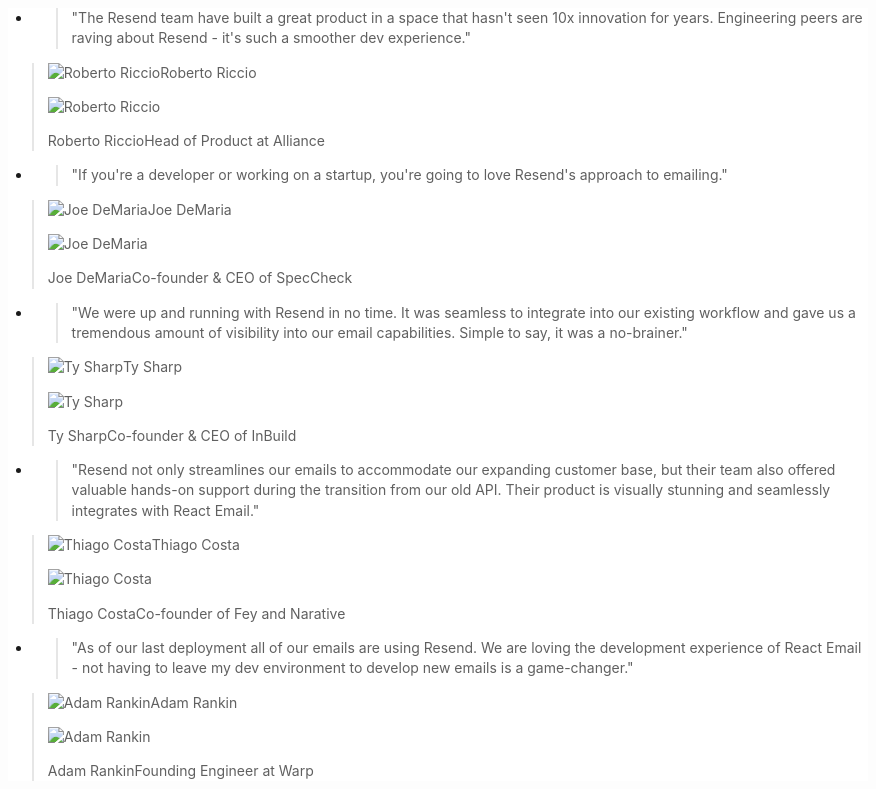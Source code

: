 - > "The Resend team have built a great product in a space that hasn't seen 10x innovation for years. Engineering peers are raving about Resend - it's such a smoother dev experience."
>
> ![Roberto Riccio](https://resend.com/_next/image?url=%2Fstatic%2Fposts%2Flogo-alliance.jpg&w=96&q=75)Roberto Riccio
>
> ![Roberto Riccio](https://resend.com/_next/image?url=%2Fstatic%2Favatars%2Froberto-riccio.jpg&w=96&q=75)
>
> Roberto RiccioHead of Product at Alliance

- > "If you're a developer or working on a startup, you're going to love Resend's approach to emailing."
>
> ![Joe DeMaria](https://resend.com/_next/image?url=%2Fstatic%2Fposts%2Flogo-speccheck.jpg&w=96&q=75)Joe DeMaria
>
> ![Joe DeMaria](https://resend.com/_next/image?url=%2Fstatic%2Favatars%2Fjoe-demaria.jpg&w=96&q=75)
>
> Joe DeMariaCo-founder & CEO of SpecCheck

- > "We were up and running with Resend in no time. It was seamless to integrate into our existing workflow and gave us a tremendous amount of visibility into our email capabilities. Simple to say, it was a no-brainer."
>
> ![Ty Sharp](https://resend.com/_next/image?url=%2Fstatic%2Fposts%2Flogo-inbuild.jpg&w=96&q=75)Ty Sharp
>
> ![Ty Sharp](https://resend.com/_next/image?url=%2Fstatic%2Favatars%2Fty-sharp.jpg&w=96&q=75)
>
> Ty SharpCo-founder & CEO of InBuild

- > "Resend not only streamlines our emails to accommodate our expanding customer base, but their team also offered valuable hands-on support during the transition from our old API. Their product is visually stunning and seamlessly integrates with React Email."
>
> ![Thiago Costa](https://resend.com/_next/image?url=%2Fstatic%2Fposts%2Flogo-narative.jpg&w=96&q=75)Thiago Costa
>
> ![Thiago Costa](https://resend.com/_next/image?url=%2Fstatic%2Favatars%2Fthiago-costa.jpg&w=96&q=75)
>
> Thiago CostaCo-founder of Fey and Narative

- > "As of our last deployment all of our emails are using Resend. We are loving the development experience of React Email - not having to leave my dev environment to develop new emails is a game-changer."
>
> ![Adam Rankin](https://resend.com/_next/image?url=%2Fstatic%2Fposts%2Flogo-warp.jpg&w=96&q=75)Adam Rankin
>
> ![Adam Rankin](https://resend.com/_next/image?url=%2Fstatic%2Favatars%2Fadam-rankin.jpg&w=96&q=75)
>
> Adam RankinFounding Engineer at Warp
